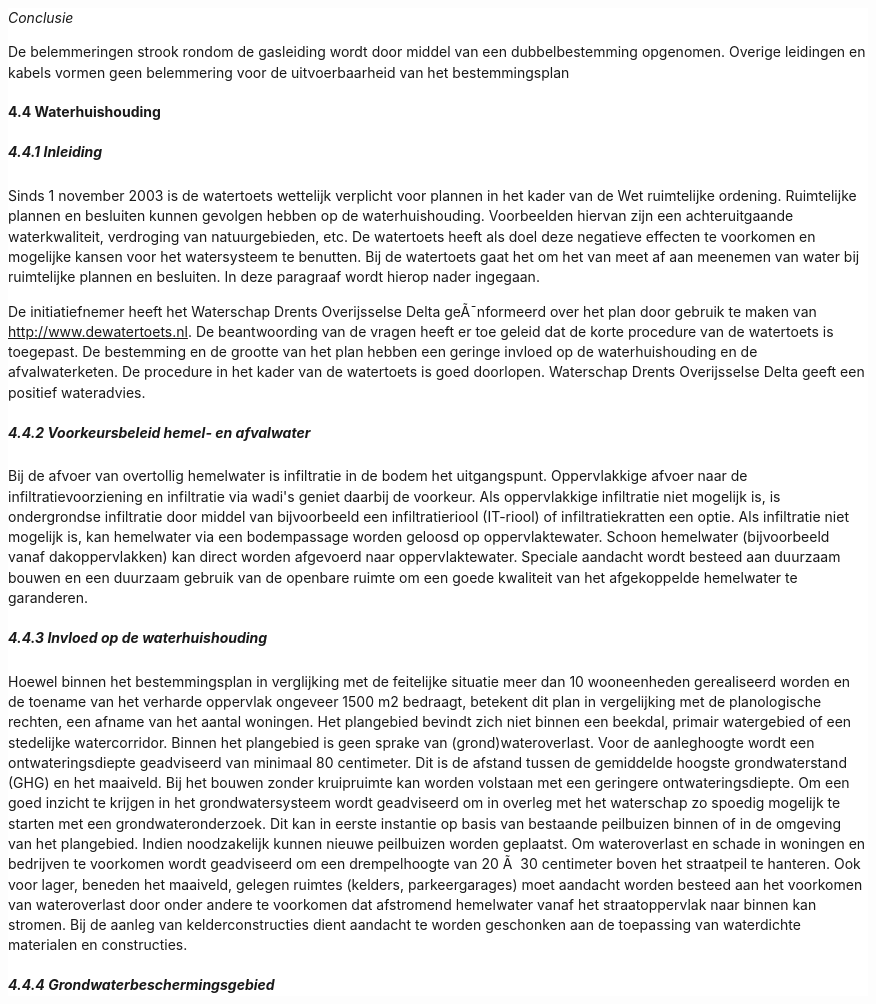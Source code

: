 *Conclusie*

De belemmeringen strook rondom de gasleiding wordt door middel van een dubbelbestemming opgenomen. Overige leidingen en kabels vormen geen belemmering voor de uitvoerbaarheid van het bestemmingsplan

#### 4\.4 Waterhuishouding

##### 4\.4\.1 Inleiding

Sinds 1 november 2003 is de watertoets wettelijk verplicht voor plannen in het kader van de Wet ruimtelijke ordening. Ruimtelijke plannen en besluiten kunnen gevolgen hebben op de waterhuishouding. Voorbeelden hiervan zijn een achteruitgaande waterkwaliteit, verdroging van natuurgebieden, etc. De watertoets heeft als doel deze negatieve effecten te voorkomen en mogelijke kansen voor het watersysteem te benutten. Bij de watertoets gaat het om het van meet af aan meenemen van water bij ruimtelijke plannen en besluiten. In deze paragraaf wordt hierop nader ingegaan.

De initiatiefnemer heeft het Waterschap Drents Overijsselse Delta geÃ¯nformeerd over het plan door gebruik te maken van http://www.dewatertoets.nl. De beantwoording van de vragen heeft er toe geleid dat de korte procedure van de watertoets is toegepast. De bestemming en de grootte van het plan hebben een geringe invloed op de waterhuishouding en de afvalwaterketen. De procedure in het kader van de watertoets is goed doorlopen. Waterschap Drents Overijsselse Delta geeft een positief wateradvies.

##### 4\.4\.2 Voorkeursbeleid hemel\- en afvalwater

Bij de afvoer van overtollig hemelwater is infiltratie in de bodem het uitgangspunt. Oppervlakkige afvoer naar de infiltratievoorziening en infiltratie via wadi's geniet daarbij de voorkeur. Als oppervlakkige infiltratie niet mogelijk is, is ondergrondse infiltratie door middel van bijvoorbeeld een infiltratieriool (IT\-riool) of infiltratiekratten een optie. Als infiltratie niet mogelijk is, kan hemelwater via een bodempassage worden geloosd op oppervlaktewater. Schoon hemelwater (bijvoorbeeld vanaf dakoppervlakken) kan direct worden afgevoerd naar oppervlaktewater. Speciale aandacht wordt besteed aan duurzaam bouwen en een duurzaam gebruik van de openbare ruimte om een goede kwaliteit van het afgekoppelde hemelwater te garanderen.

##### 4\.4\.3 Invloed op de waterhuishouding

Hoewel binnen het bestemmingsplan in verglijking met de feitelijke situatie meer dan 10 wooneenheden gerealiseerd worden en de toename van het verharde oppervlak ongeveer 1500 m2 bedraagt, betekent dit plan in vergelijking met de planologische rechten, een afname van het aantal woningen. Het plangebied bevindt zich niet binnen een beekdal, primair watergebied of een stedelijke watercorridor. Binnen het plangebied is geen sprake van (grond)wateroverlast. Voor de aanleghoogte wordt een ontwateringsdiepte geadviseerd van minimaal 80 centimeter. Dit is de afstand tussen de gemiddelde hoogste grondwaterstand (GHG) en het maaiveld. Bij het bouwen zonder kruipruimte kan worden volstaan met een geringere ontwateringsdiepte. Om een goed inzicht te krijgen in het grondwatersysteem wordt geadviseerd om in overleg met het waterschap zo spoedig mogelijk te starten met een grondwateronderzoek. Dit kan in eerste instantie op basis van bestaande peilbuizen binnen of in de omgeving van het plangebied. Indien noodzakelijk kunnen nieuwe peilbuizen worden geplaatst. Om wateroverlast en schade in woningen en bedrijven te voorkomen wordt geadviseerd om een drempelhoogte van 20 Ã  30 centimeter boven het straatpeil te hanteren. Ook voor lager, beneden het maaiveld, gelegen ruimtes (kelders, parkeergarages) moet aandacht worden besteed aan het voorkomen van wateroverlast door onder andere te voorkomen dat afstromend hemelwater vanaf het straatoppervlak naar binnen kan stromen. Bij de aanleg van kelderconstructies dient aandacht te worden geschonken aan de toepassing van waterdichte materialen en constructies.

##### 4\.4\.4 Grondwaterbeschermingsgebied
